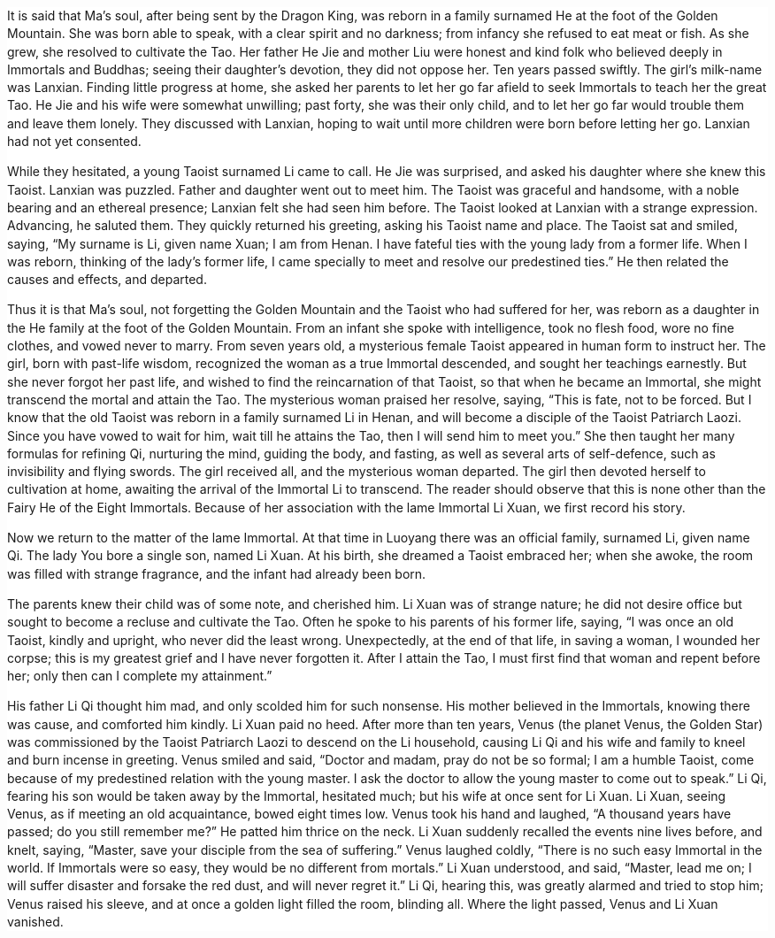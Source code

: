 It is said that Ma’s soul, after being sent by the Dragon King, was reborn in a family surnamed He at the foot of the Golden Mountain. She was born able to speak, with a clear spirit and no darkness; from infancy she refused to eat meat or fish. As she grew, she resolved to cultivate the Tao. Her father He Jie and mother Liu were honest and kind folk who believed deeply in Immortals and Buddhas; seeing their daughter’s devotion, they did not oppose her. Ten years passed swiftly. The girl’s milk-name was Lanxian. Finding little progress at home, she asked her parents to let her go far afield to seek Immortals to teach her the great Tao. He Jie and his wife were somewhat unwilling; past forty, she was their only child, and to let her go far would trouble them and leave them lonely. They discussed with Lanxian, hoping to wait until more children were born before letting her go. Lanxian had not yet consented.

While they hesitated, a young Taoist surnamed Li came to call. He Jie was surprised, and asked his daughter where she knew this Taoist. Lanxian was puzzled. Father and daughter went out to meet him. The Taoist was graceful and handsome, with a noble bearing and an ethereal presence; Lanxian felt she had seen him before. The Taoist looked at Lanxian with a strange expression. Advancing, he saluted them. They quickly returned his greeting, asking his Taoist name and place. The Taoist sat and smiled, saying, “My surname is Li, given name Xuan; I am from Henan. I have fateful ties with the young lady from a former life. When I was reborn, thinking of the lady’s former life, I came specially to meet and resolve our predestined ties.” He then related the causes and effects, and departed.

Thus it is that Ma’s soul, not forgetting the Golden Mountain and the Taoist who had suffered for her, was reborn as a daughter in the He family at the foot of the Golden Mountain. From an infant she spoke with intelligence, took no flesh food, wore no fine clothes, and vowed never to marry. From seven years old, a mysterious female Taoist appeared in human form to instruct her. The girl, born with past-life wisdom, recognized the woman as a true Immortal descended, and sought her teachings earnestly. But she never forgot her past life, and wished to find the reincarnation of that Taoist, so that when he became an Immortal, she might transcend the mortal and attain the Tao. The mysterious woman praised her resolve, saying, “This is fate, not to be forced. But I know that the old Taoist was reborn in a family surnamed Li in Henan, and will become a disciple of the Taoist Patriarch Laozi. Since you have vowed to wait for him, wait till he attains the Tao, then I will send him to meet you.” She then taught her many formulas for refining Qi, nurturing the mind, guiding the body, and fasting, as well as several arts of self-defence, such as invisibility and flying swords. The girl received all, and the mysterious woman departed. The girl then devoted herself to cultivation at home, awaiting the arrival of the Immortal Li to transcend. The reader should observe that this is none other than the Fairy He of the Eight Immortals. Because of her association with the lame Immortal Li Xuan, we first record his story.

Now we return to the matter of the lame Immortal. At that time in Luoyang there was an official family, surnamed Li, given name Qi. The lady You bore a single son, named Li Xuan. At his birth, she dreamed a Taoist embraced her; when she awoke, the room was filled with strange fragrance, and the infant had already been born.

The parents knew their child was of some note, and cherished him. Li Xuan was of strange nature; he did not desire office but sought to become a recluse and cultivate the Tao. Often he spoke to his parents of his former life, saying, “I was once an old Taoist, kindly and upright, who never did the least wrong. Unexpectedly, at the end of that life, in saving a woman, I wounded her corpse; this is my greatest grief and I have never forgotten it. After I attain the Tao, I must first find that woman and repent before her; only then can I complete my attainment.”

His father Li Qi thought him mad, and only scolded him for such nonsense. His mother believed in the Immortals, knowing there was cause, and comforted him kindly. Li Xuan paid no heed. After more than ten years, Venus (the planet Venus, the Golden Star) was commissioned by the Taoist Patriarch Laozi to descend on the Li household, causing Li Qi and his wife and family to kneel and burn incense in greeting. Venus smiled and said, “Doctor and madam, pray do not be so formal; I am a humble Taoist, come because of my predestined relation with the young master. I ask the doctor to allow the young master to come out to speak.” Li Qi, fearing his son would be taken away by the Immortal, hesitated much; but his wife at once sent for Li Xuan. Li Xuan, seeing Venus, as if meeting an old acquaintance, bowed eight times low. Venus took his hand and laughed, “A thousand years have passed; do you still remember me?” He patted him thrice on the neck. Li Xuan suddenly recalled the events nine lives before, and knelt, saying, “Master, save your disciple from the sea of suffering.” Venus laughed coldly, “There is no such easy Immortal in the world. If Immortals were so easy, they would be no different from mortals.” Li Xuan understood, and said, “Master, lead me on; I will suffer disaster and forsake the red dust, and will never regret it.” Li Qi, hearing this, was greatly alarmed and tried to stop him; Venus raised his sleeve, and at once a golden light filled the room, blinding all. Where the light passed, Venus and Li Xuan vanished.
